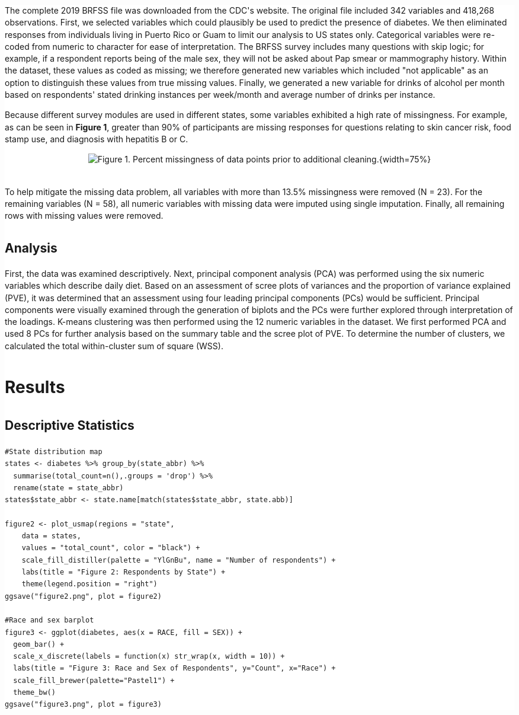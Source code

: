 The complete 2019 BRFSS file was downloaded from the CDC's website. The original file included 342 variables and 418,268 observations. First, we selected variables which could plausibly be used to predict the presence of diabetes. We then eliminated responses from individuals living in Puerto Rico or Guam to limit our analysis to US states only. Categorical variables were re-coded from numeric to character for ease of interpretation. The BRFSS survey includes many questions with skip logic; for example, if a respondent reports being of the male sex, they will not be asked about Pap smear or mammography history. Within the dataset, these values as coded as missing; we therefore generated new variables which included "not applicable" as an option to distinguish these values from true missing values. Finally, we generated a new variable for drinks of alcohol per month based on respondents' stated drinking instances per week/month and average number of drinks per instance.

Because different survey modules are used in different states, some variables exhibited a high rate of missingness. For example, as can be seen in **Figure 1**, greater than 90% of participants are missing responses for questions relating to skin cancer risk, food stamp use, and diagnosis with hepatitis B or C. 
<center>

![Figure 1. Percent missingness of data points prior to additional cleaning.](figure1.png){width=75%}

</center>
</br>
To help mitigate the missing data problem, all variables with more than 13.5% missingness were removed (N = 23). For the remaining variables (N = 58), all numeric variables with missing data were imputed using single imputation. Finally, all remaining rows with missing values were removed.

## Analysis
First, the data was examined descriptively. Next, principal component analysis (PCA) was performed using the six numeric variables which describe daily diet. Based on an assessment of scree plots of variances and the proportion of variance explained (PVE), it was determined that an assessment using four leading principal components (PCs) would be sufficient. Principal components were visually examined through the generation of biplots and the PCs were further explored through interpretation of the loadings. K-means clustering was then performed using the 12 numeric variables in the dataset. We first performed PCA and used 8 PCs for further analysis based on the summary table and the scree plot of PVE. To determine the number of clusters, we calculated the total within-cluster sum of square (WSS).

# Results
## Descriptive Statistics
```{r descriptive figures, eval=FALSE}
#State distribution map
states <- diabetes %>% group_by(state_abbr) %>%
  summarise(total_count=n(),.groups = 'drop') %>%
  rename(state = state_abbr)
states$state_abbr <- state.name[match(states$state_abbr, state.abb)]

figure2 <- plot_usmap(regions = "state",
    data = states, 
    values = "total_count", color = "black") + 
    scale_fill_distiller(palette = "YlGnBu", name = "Number of respondents") + 
    labs(title = "Figure 2: Respondents by State") +
    theme(legend.position = "right")
ggsave("figure2.png", plot = figure2)

#Race and sex barplot
figure3 <- ggplot(diabetes, aes(x = RACE, fill = SEX)) +
  geom_bar() +
  scale_x_discrete(labels = function(x) str_wrap(x, width = 10)) +
  labs(title = "Figure 3: Race and Sex of Respondents", y="Count", x="Race") + 
  scale_fill_brewer(palette="Pastel1") + 
  theme_bw()
ggsave("figure3.png", plot = figure3)

```